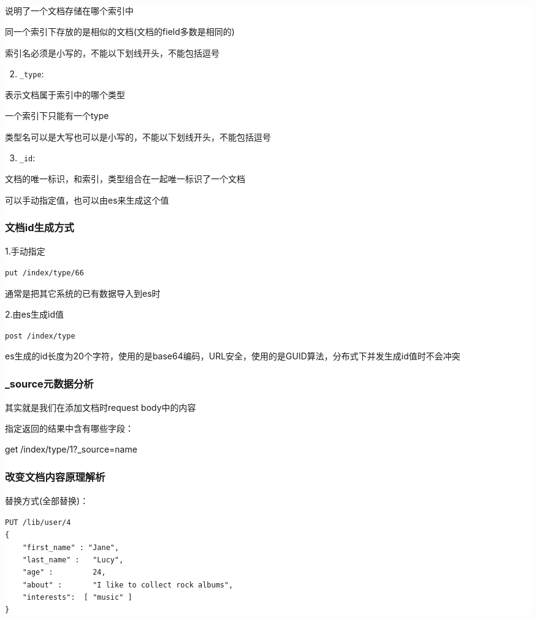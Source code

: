 说明了一个文档存储在哪个索引中

同一个索引下存放的是相似的文档(文档的field多数是相同的)

索引名必须是小写的，不能以下划线开头，不能包括逗号

2. `_type`:

表示文档属于索引中的哪个类型

一个索引下只能有一个type

类型名可以是大写也可以是小写的，不能以下划线开头，不能包括逗号

3. `_id`:

文档的唯一标识，和索引，类型组合在一起唯一标识了一个文档

可以手动指定值，也可以由es来生成这个值

### 文档id生成方式

1.手动指定

```shell
put /index/type/66
```

  通常是把其它系统的已有数据导入到es时

2.由es生成id值

```shell
post /index/type
```

 es生成的id长度为20个字符，使用的是base64编码，URL安全，使用的是GUID算法，分布式下并发生成id值时不会冲突


### _source元数据分析

其实就是我们在添加文档时request body中的内容

指定返回的结果中含有哪些字段：

get /index/type/1?_source=name


### 改变文档内容原理解析

替换方式(全部替换)：

```shell
PUT /lib/user/4
{ 
    "first_name" : "Jane",
    "last_name" :   "Lucy",
    "age" :         24,
    "about" :       "I like to collect rock albums",
    "interests":  [ "music" ]
}
```
